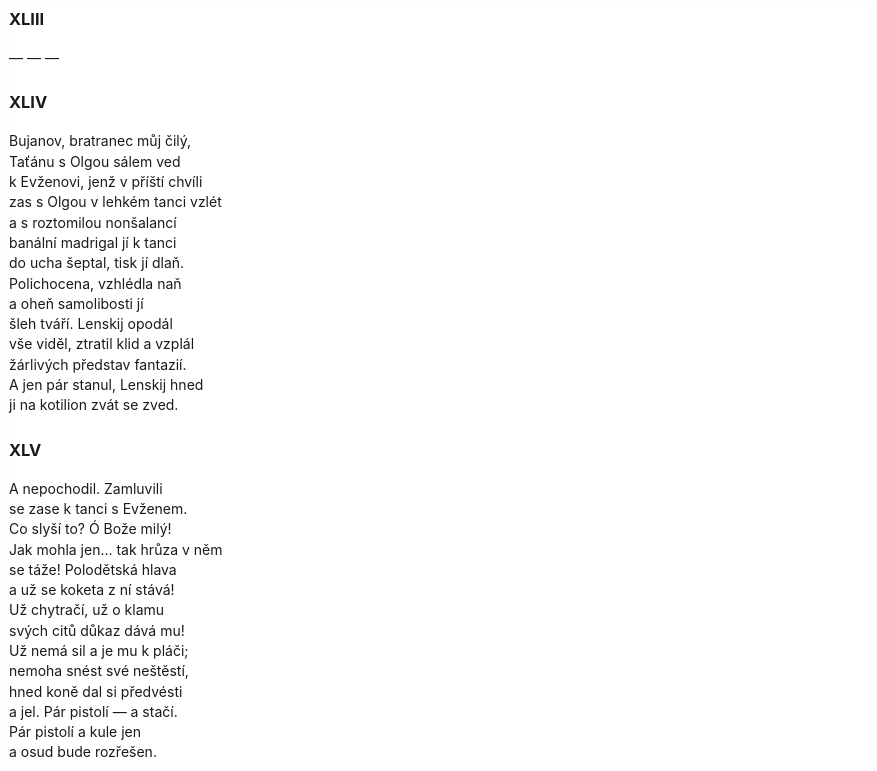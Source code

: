 ### XLIII

</section>

<section>

— — —

### XLIV

</section>

<section>

Bujanov, bratranec můj čilý,  
Taťánu s Olgou sálem ved  
k Evženovi, jenž v příští chvíli  
zas s Olgou v lehkém tanci vzlét  
a s roztomilou nonšalancí  
banální madrigal jí k tanci  
do ucha šeptal, tisk jí dlaň.  
Polichocena, vzhlédla naň  
a oheň samolibosti jí  
šleh tváří. Lenskij opodál  
vše viděl, ztratil klid a vzplál  
žárlivých představ fantazií.  
A jen pár stanul, Lenskij hned  
ji na kotilion zvát se zved.

### XLV

</section>

<section>

A nepochodil. Zamluvili  
se zase k tanci s Evženem.  
Co slyší to? Ó Bože milý!  
Jak mohla jen… tak hrůza v něm  
se táže! Polodětská hlava  
a už se koketa z ní stává!  
Už chytračí, už o klamu  
svých citů důkaz dává mu!  
Už nemá sil a je mu k pláči;  
nemoha snést své neštěstí,  
hned koně dal si předvésti  
a jel. Pár pistolí — a stačí.  
Pár pistolí a kule jen  
a osud bude rozřešen.

</section>
